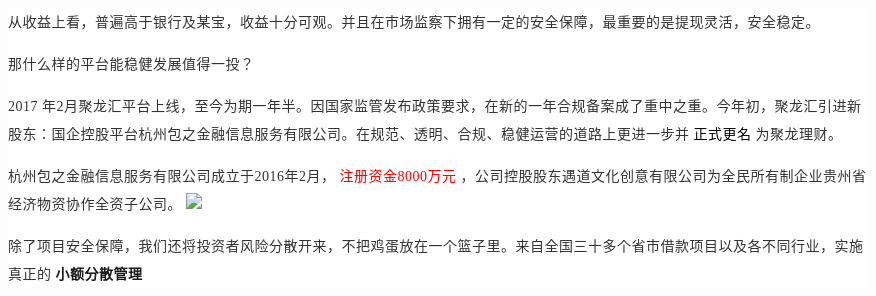 </p>
<p style="line-height:27px;background:white;">
<span style="font-family:宋体;color:#333333;letter-spacing:.5px;background:white;">
              从收益上看，普遍高于银行及某宝，收益十分可观。并且在市场监察下拥有一定的安全保障，最重要的是提现灵活，安全稳定。
             </span>
</p>
<p style="line-height:27px;background:white;">
<span style="font-family:宋体;color:#333333;letter-spacing:.5px;background:white;">
</span>
</p>
<p style="line-height:27px;background:white;">
<span style="font-family:宋体;color:#333333;letter-spacing:.5px;background:white;">
              那什么样的平台能稳健发展值得一投？
             </span>
</p>
<p style="line-height:27px;background:white;">
<span style="font-family:宋体;color:#333333;letter-spacing:.5px;background:white;">
</span>
</p>
<p style="line-height:27px;background:white;">
<span style="font-family:宋体;color:#333333;letter-spacing:.5px;background:white;">
              2017
             </span>
<span style="font-family:宋体;color:#333333;letter-spacing:.5px;background:white;">
              年2月聚龙汇平台上线，至今为期一年半。因国家监管发布政策要求，在新的一年合规备案成了重中之重。今年初，聚龙汇引进新股东：国企控股平台杭州包之金融信息服务有限公司。在规范、透明、合规、稳健运营的道路上更进一步并
             </span>
<span style="font-family:宋体;color:black;letter-spacing:.5px;background:white;">
              正式更名
             </span>
<span style="font-family:宋体;color:#333333;letter-spacing:.5px;background:white;">
              为聚龙理财。
             </span>
</p>
<p style="line-height:27px;background:white;">
<span style="font-family:宋体;color:#333333;letter-spacing:.5px;background:white;">
</span>
</p>
<p style="line-height:27px;background:white;">
<span style="font-family:宋体;color:#333333;letter-spacing:.5px;background:white;">
              杭州包之金融信息服务有限公司成立于2016年2月，
             </span>
<span style="font-family:宋体;color:red;letter-spacing:.5px;background:white;">
              注册资金8000万元
             </span>
<span style="font-family:宋体;color:#333333;letter-spacing:.5px;background:white;">
              ，公司控股股东遇道文化创意有限公司为全民所有制企业贵州省经济物资协作全资子公司。
             </span>
<img class="" data-backh="320" data-backw="392" data-before-oversubscription-url="http://mmbiz.qpic.cn/mmbiz_png/Ok4hZ0tV6r72zPF6xfT12KmaL5HafSibcHhv15sVgOsFibUibxkXWsb6wPBNyCH7Lia0MrUQWIeDl6AQYzLgunbia2w/0?wx_fmt=png" data-oversubscription-url="http://mmbiz.qpic.cn/mmbiz_jpg/Ok4hZ0tV6r72zPF6xfT12KmaL5HafSibcxFAWHs9t8fuWCAiaKTafl3blWjJSVUwTyPEJXPaEF5jjica2mBTdePaA/0?wx_fmt=jpeg" data-ratio="0.8163265306122449" data-s="300,640" data-src="" data-type="jpeg" data-w="392" src="{{ '/img/Ok4hZ0tV6r72zPF6xfT12KmaL5HafSibcxFAWHs9t8fuWCAiaKTafl3blWjJSVUwTyPEJXPaEF5jjica2mBTdePaA.jpeg' | prepend: site.img | replace: '//','/' }}" style="width: 100%;"/>
</p>
<p style="line-height:27px;background:white;">
<span style="background-image: initial;background-position: initial;background-size: initial;background-repeat: initial;background-attachment: initial;background-origin: initial;background-clip: initial;font-family: 宋体;color: rgb(51, 51, 51);letter-spacing: 0.5px;">
              除了项目安全保障，我们还将投资者风险分散开来，不把鸡蛋放在一个篮子里。来自全国三十多个省市借款项目以及各不同行业，实施真正的
             </span>
<strong>
<span style="font-family: 宋体;letter-spacing: 0.5px;background-image: initial;background-position: initial;background-size: initial;background-repeat: initial;background-attachment: initial;background-origin: initial;background-clip: initial;">
               小额分散管理
              </span>
</strong>